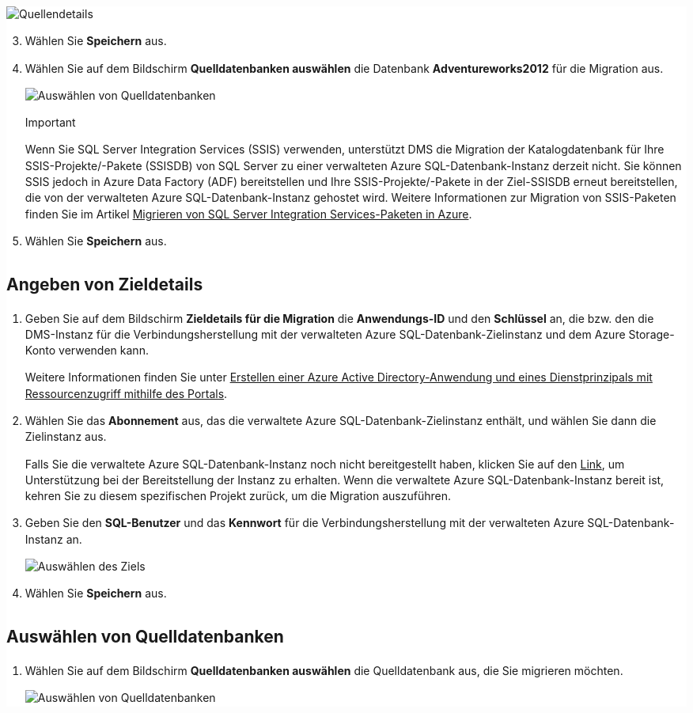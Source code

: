    ![Quellendetails](media/tutorial-sql-server-to-managed-instance-online/dms-source-details2.png)

3. Wählen Sie **Speichern** aus.

4. Wählen Sie auf dem Bildschirm **Quelldatenbanken auswählen** die Datenbank **Adventureworks2012** für die Migration aus.

   ![Auswählen von Quelldatenbanken](media/tutorial-sql-server-to-managed-instance-online/dms-source-database1.png)

    > [!IMPORTANT]
    > Wenn Sie SQL Server Integration Services (SSIS) verwenden, unterstützt DMS die Migration der Katalogdatenbank für Ihre SSIS-Projekte/-Pakete (SSISDB) von SQL Server zu einer verwalteten Azure SQL-Datenbank-Instanz derzeit nicht. Sie können SSIS jedoch in Azure Data Factory (ADF) bereitstellen und Ihre SSIS-Projekte/-Pakete in der Ziel-SSISDB erneut bereitstellen, die von der verwalteten Azure SQL-Datenbank-Instanz gehostet wird. Weitere Informationen zur Migration von SSIS-Paketen finden Sie im Artikel [Migrieren von SQL Server Integration Services-Paketen in Azure](https://docs.microsoft.com/azure/dms/how-to-migrate-ssis-packages).

5. Wählen Sie **Speichern** aus.

## <a name="specify-target-details"></a>Angeben von Zieldetails

1. Geben Sie auf dem Bildschirm **Zieldetails für die Migration** die **Anwendungs-ID** und den **Schlüssel** an, die bzw. den die DMS-Instanz für die Verbindungsherstellung mit der verwalteten Azure SQL-Datenbank-Zielinstanz und dem Azure Storage-Konto verwenden kann.

    Weitere Informationen finden Sie unter [Erstellen einer Azure Active Directory-Anwendung und eines Dienstprinzipals mit Ressourcenzugriff mithilfe des Portals](https://docs.microsoft.com/azure/azure-resource-manager/resource-group-create-service-principal-portal).

2. Wählen Sie das **Abonnement** aus, das die verwaltete Azure SQL-Datenbank-Zielinstanz enthält, und wählen Sie dann die Zielinstanz aus.

    Falls Sie die verwaltete Azure SQL-Datenbank-Instanz noch nicht bereitgestellt haben, klicken Sie auf den [Link](https://aka.ms/SQLDBMI), um Unterstützung bei der Bereitstellung der Instanz zu erhalten. Wenn die verwaltete Azure SQL-Datenbank-Instanz bereit ist, kehren Sie zu diesem spezifischen Projekt zurück, um die Migration auszuführen.

3. Geben Sie den **SQL-Benutzer** und das **Kennwort** für die Verbindungsherstellung mit der verwalteten Azure SQL-Datenbank-Instanz an.

    ![Auswählen des Ziels](media/tutorial-sql-server-to-managed-instance-online/dms-target-details3.png)

4. Wählen Sie **Speichern** aus.

## <a name="select-source-databases"></a>Auswählen von Quelldatenbanken

1. Wählen Sie auf dem Bildschirm **Quelldatenbanken auswählen** die Quelldatenbank aus, die Sie migrieren möchten.

    ![Auswählen von Quelldatenbanken](media/tutorial-sql-server-to-managed-instance-online/dms-select-source-databases2.png)
